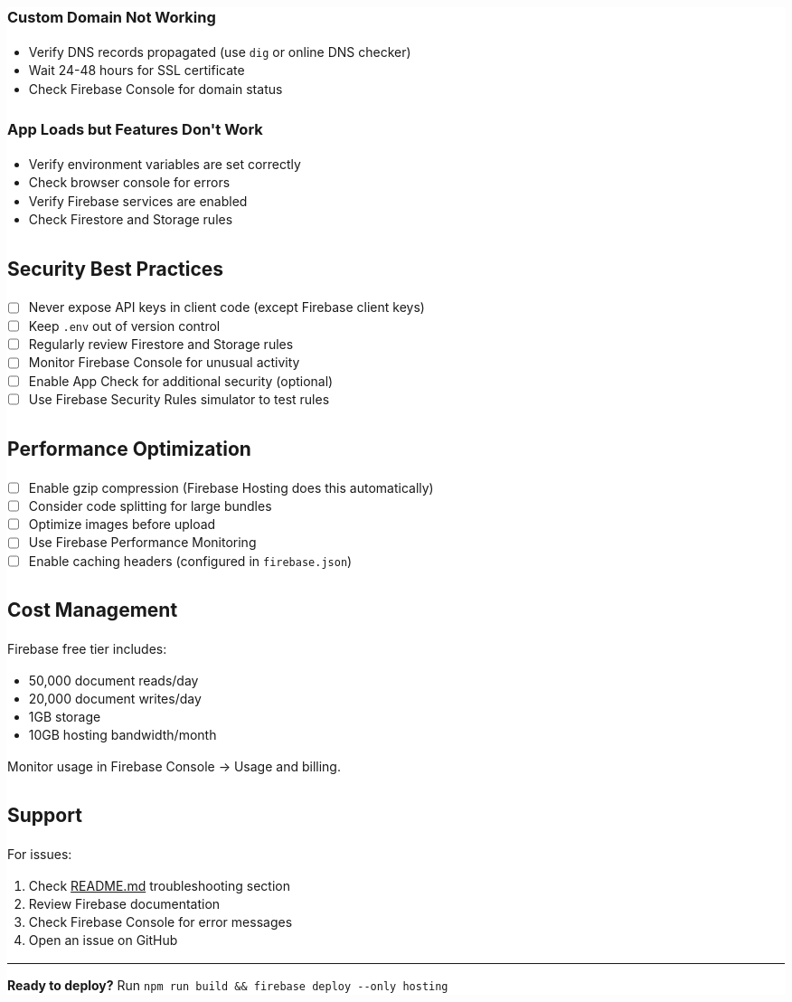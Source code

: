 ### Custom Domain Not Working
- Verify DNS records propagated (use `dig` or online DNS checker)
- Wait 24-48 hours for SSL certificate
- Check Firebase Console for domain status

### App Loads but Features Don't Work
- Verify environment variables are set correctly
- Check browser console for errors
- Verify Firebase services are enabled
- Check Firestore and Storage rules

## Security Best Practices

- [ ] Never expose API keys in client code (except Firebase client keys)
- [ ] Keep `.env` out of version control
- [ ] Regularly review Firestore and Storage rules
- [ ] Monitor Firebase Console for unusual activity
- [ ] Enable App Check for additional security (optional)
- [ ] Use Firebase Security Rules simulator to test rules

## Performance Optimization

- [ ] Enable gzip compression (Firebase Hosting does this automatically)
- [ ] Consider code splitting for large bundles
- [ ] Optimize images before upload
- [ ] Use Firebase Performance Monitoring
- [ ] Enable caching headers (configured in `firebase.json`)

## Cost Management

Firebase free tier includes:
- 50,000 document reads/day
- 20,000 document writes/day
- 1GB storage
- 10GB hosting bandwidth/month

Monitor usage in Firebase Console → Usage and billing.

## Support

For issues:
1. Check [README.md](./README.md) troubleshooting section
2. Review Firebase documentation
3. Check Firebase Console for error messages
4. Open an issue on GitHub

---

**Ready to deploy?** Run `npm run build && firebase deploy --only hosting`
